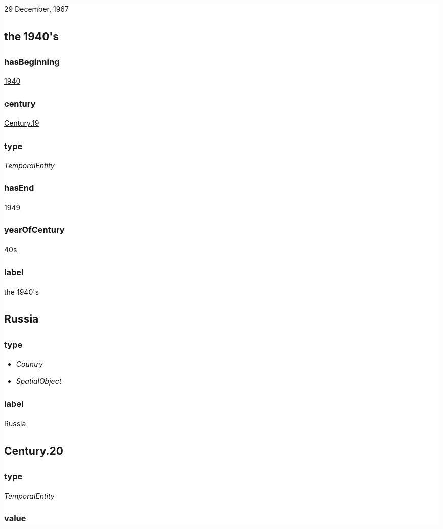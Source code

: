
29 December, 1967

## the 1940's

### hasBeginning


[1940](#1940)

### century


[Century.19](#Century.19)

### type


*TemporalEntity*

### hasEnd


[1949](#1949)

### yearOfCentury


[40s](#40s)

### label


the 1940's

## Russia

### type

 - *Country*

 - *SpatialObject*

### label


Russia

## Century.20

### type


*TemporalEntity*

### value

